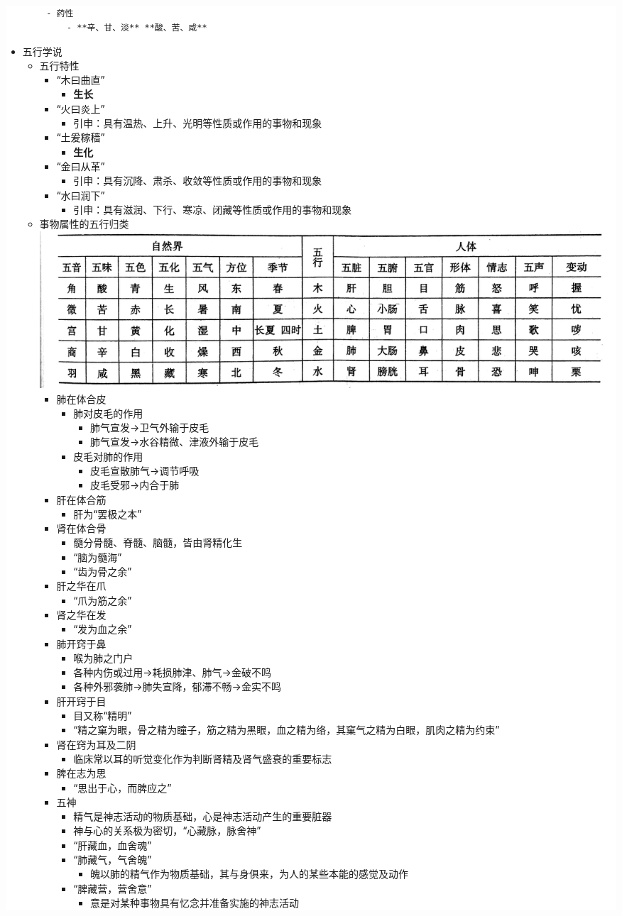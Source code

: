             - 药性
                - **辛、甘、淡** **酸、苦、咸**
- 五行学说
    - 五行特性
        - “木曰曲直”
            - **生长**
        - “火曰炎上”
            - 引申：具有温热、上升、光明等性质或作用的事物和现象
        - “土爰稼穑”
            - **生化**
        - “金曰从革”
            - 引申：具有沉降、肃杀、收敛等性质或作用的事物和现象
        - “水曰润下”
            - 引申：具有滋润、下行、寒凉、闭藏等性质或作用的事物和现象
    - 事物属性的五行归类 ![图片](./中医基础理论-幕布图片-857589-673285.jpg)
        - 肺在体合皮
            - 肺对皮毛的作用
                - 肺气宣发→卫气外输于皮毛
                - 肺气宣发→水谷精微、津液外输于皮毛
            - 皮毛对肺的作用
                - 皮毛宣散肺气→调节呼吸
                - 皮毛受邪→内合于肺
        - 肝在体合筋
            - 肝为“罢极之本”
        - 肾在体合骨
            - 髓分骨髓、脊髓、脑髓，皆由肾精化生
            - “脑为髓海”
            - “齿为骨之余”
        - 肝之华在爪
            - “爪为筋之余”
        - 肾之华在发
            - “发为血之余”
        - 肺开窍于鼻
            - 喉为肺之门户
            - 各种内伤或过用→耗损肺津、肺气→金破不鸣
            - 各种外邪袭肺→肺失宣降，郁滞不畅→金实不鸣
        - 肝开窍于目
            - 目又称“精明”
            - “精之窠为眼，骨之精为瞳子，筋之精为黑眼，血之精为络，其窠气之精为白眼，肌肉之精为约束”
        - 肾在窍为耳及二阴
            - 临床常以耳的听觉变化作为判断肾精及肾气盛衰的重要标志
        - 脾在志为思
            - “思出于心，而脾应之”
        - 五神
            - 精气是神志活动的物质基础，心是神志活动产生的重要脏器
            - 神与心的关系极为密切，“心藏脉，脉舍神”
            - “肝藏血，血舍魂”
            - “肺藏气，气舍魄”
                - 魄以肺的精气作为物质基础，其与身俱来，为人的某些本能的感觉及动作
            - “脾藏营，营舍意”
                - 意是对某种事物具有忆念并准备实施的神志活动